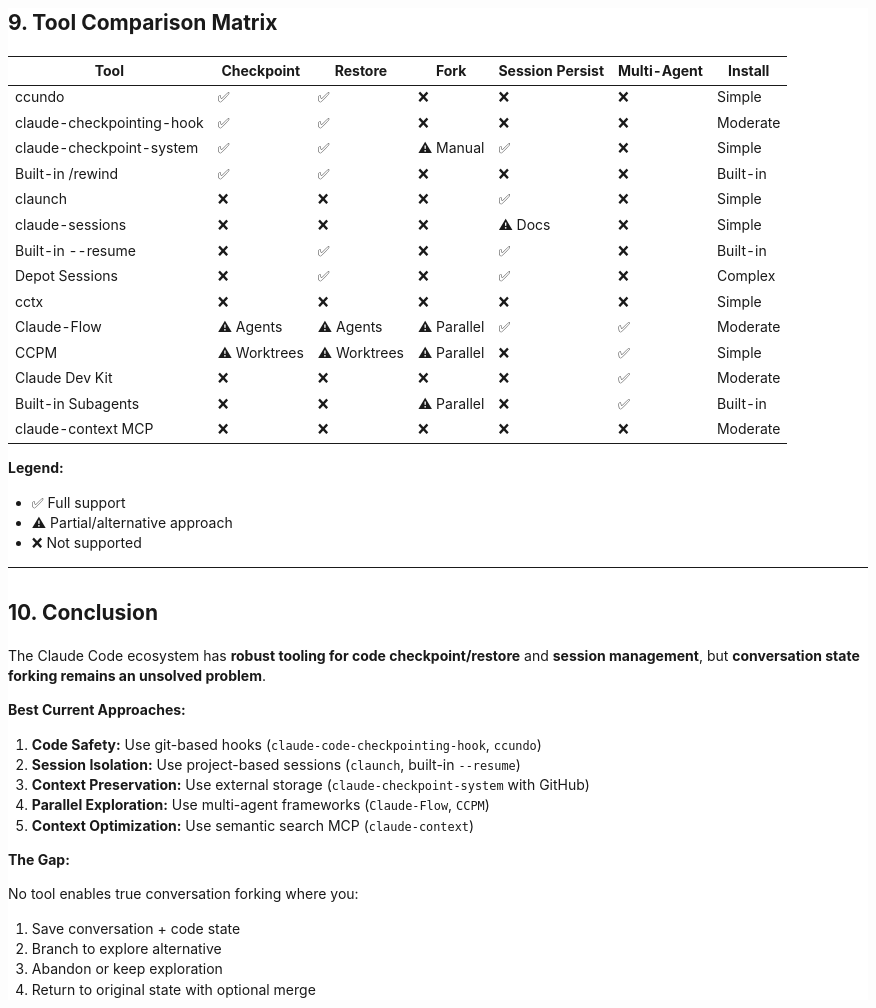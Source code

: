 
## 9. Tool Comparison Matrix

| Tool | Checkpoint | Restore | Fork | Session Persist | Multi-Agent | Install |
|------|-----------|---------|------|----------------|-------------|---------|
| ccundo | ✅ | ✅ | ❌ | ❌ | ❌ | Simple |
| claude-checkpointing-hook | ✅ | ✅ | ❌ | ❌ | ❌ | Moderate |
| claude-checkpoint-system | ✅ | ✅ | ⚠️ Manual | ✅ | ❌ | Simple |
| Built-in /rewind | ✅ | ✅ | ❌ | ❌ | ❌ | Built-in |
| claunch | ❌ | ❌ | ❌ | ✅ | ❌ | Simple |
| claude-sessions | ❌ | ❌ | ❌ | ⚠️ Docs | ❌ | Simple |
| Built-in --resume | ❌ | ✅ | ❌ | ✅ | ❌ | Built-in |
| Depot Sessions | ❌ | ✅ | ❌ | ✅ | ❌ | Complex |
| cctx | ❌ | ❌ | ❌ | ❌ | ❌ | Simple |
| Claude-Flow | ⚠️ Agents | ⚠️ Agents | ⚠️ Parallel | ✅ | ✅ | Moderate |
| CCPM | ⚠️ Worktrees | ⚠️ Worktrees | ⚠️ Parallel | ❌ | ✅ | Simple |
| Claude Dev Kit | ❌ | ❌ | ❌ | ❌ | ✅ | Moderate |
| Built-in Subagents | ❌ | ❌ | ⚠️ Parallel | ❌ | ✅ | Built-in |
| claude-context MCP | ❌ | ❌ | ❌ | ❌ | ❌ | Moderate |

**Legend:**
- ✅ Full support
- ⚠️ Partial/alternative approach
- ❌ Not supported

---

## 10. Conclusion

The Claude Code ecosystem has **robust tooling for code checkpoint/restore** and **session management**, but **conversation state forking remains an unsolved problem**.

**Best Current Approaches:**

1. **Code Safety:** Use git-based hooks (`claude-code-checkpointing-hook`, `ccundo`)
2. **Session Isolation:** Use project-based sessions (`claunch`, built-in `--resume`)
3. **Context Preservation:** Use external storage (`claude-checkpoint-system` with GitHub)
4. **Parallel Exploration:** Use multi-agent frameworks (`Claude-Flow`, `CCPM`)
5. **Context Optimization:** Use semantic search MCP (`claude-context`)

**The Gap:**

No tool enables true conversation forking where you:
1. Save conversation + code state
2. Branch to explore alternative
3. Abandon or keep exploration
4. Return to original state with optional merge
